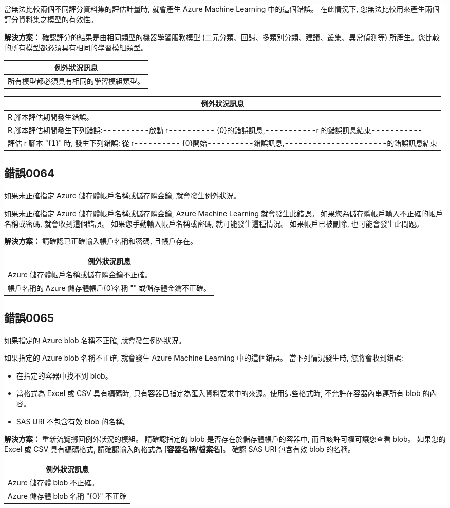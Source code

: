  當無法比較兩個不同評分資料集的評估計量時, 就會產生 Azure Machine Learning 中的這個錯誤。 在此情況下, 您無法比較用來產生兩個評分資料集之模型的有效性。  
  
**解決方案：** 確認評分的結果是由相同類型的機器學習服務模型 (二元分類、回歸、多類別分類、建議、叢集、異常偵測等) 所產生。您比較的所有模型都必須具有相同的學習模組類型。  
  
|例外狀況訊息|  
|------------------------|  
|所有模型都必須具有相同的學習模組類型。|  
  

   
|例外狀況訊息|  
|------------------------|  
|R 腳本評估期間發生錯誤。|  
|R 腳本評估期間發生下列錯誤:----------啟動 r---------- {0}的錯誤訊息,-----------r 的錯誤訊息結束-----------|  
|評估 r 腳本 "{1}" 時, 發生下列錯誤: 從 r---------- {0}開始----------錯誤訊息,----------------------的錯誤訊息結束|  
  


## <a name="error-0064"></a>錯誤0064  
 如果未正確指定 Azure 儲存體帳戶名稱或儲存體金鑰, 就會發生例外狀況。  
  
 如果未正確指定 Azure 儲存體帳戶名稱或儲存體金鑰, Azure Machine Learning 就會發生此錯誤。 如果您為儲存體帳戶輸入不正確的帳戶名稱或密碼, 就會收到這個錯誤。 如果您手動輸入帳戶名稱或密碼, 就可能發生這種情況。 如果帳戶已被刪除, 也可能會發生此問題。  
  
**解決方案：** 請確認已正確輸入帳戶名稱和密碼, 且帳戶存在。  
  
|例外狀況訊息|  
|------------------------|  
|Azure 儲存體帳戶名稱或儲存體金鑰不正確。|  
|帳戶名稱的 Azure 儲存體帳戶{0}名稱 "" 或儲存體金鑰不正確。|  
  

## <a name="error-0065"></a>錯誤0065  
 如果指定的 Azure blob 名稱不正確, 就會發生例外狀況。  
  
 如果指定的 Azure blob 名稱不正確, 就會發生 Azure Machine Learning 中的這個錯誤。  當下列情況發生時, 您將會收到錯誤:  
  
-   在指定的容器中找不到 blob。  
  
 
  
-   當格式為 Excel 或 CSV 具有編碼時, 只有容器已指定為匯[入資料](import-data.md)要求中的來源。使用這些格式時, 不允許在容器內串連所有 blob 的內容。  
  
-   SAS URI 不包含有效 blob 的名稱。  
  
**解決方案：** 重新流覽擲回例外狀況的模組。 請確認指定的 blob 是否存在於儲存體帳戶的容器中, 而且該許可權可讓您查看 blob。 如果您的 Excel 或 CSV 具有編碼格式, 請確認輸入的格式為 [**容器名稱/檔案名**]。 確認 SAS URI 包含有效 blob 的名稱。  
  
|例外狀況訊息|  
|------------------------|  
|Azure 儲存體 blob 不正確。|  
|Azure 儲存體 blob 名稱 "{0}" 不正確|  
  
